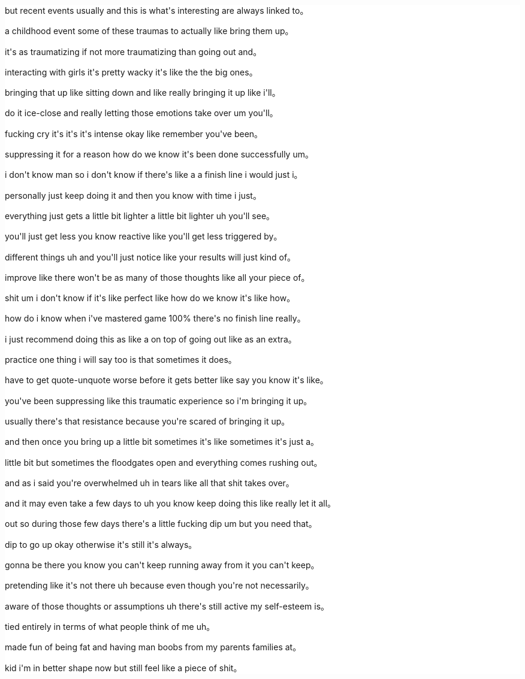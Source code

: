  but recent events usually and this is what's interesting are always linked to。

 a childhood event some of these traumas to actually like bring them up。

 it's as traumatizing if not more traumatizing than going out and。

 interacting with girls it's pretty wacky it's like the the big ones。

 bringing that up like sitting down and like really bringing it up like i'll。

 do it ice-close and really letting those emotions take over um you'll。

 fucking cry it's it's it's intense okay like remember you've been。

 suppressing it for a reason how do we know it's been done successfully um。

 i don't know man so i don't know if there's like a a finish line i would just i。

 personally just keep doing it and then you know with time i just。

 everything just gets a little bit lighter a little bit lighter uh you'll see。

 you'll just get less you know reactive like you'll get less triggered by。

 different things uh and you'll just notice like your results will just kind of。

 improve like there won't be as many of those thoughts like all your piece of。

 shit um i don't know if it's like perfect like how do we know it's like how。

 how do i know when i've mastered game 100% there's no finish line really。

 i just recommend doing this as like a on top of going out like as an extra。

 practice one thing i will say too is that sometimes it does。

 have to get quote-unquote worse before it gets better like say you know it's like。

 you've been suppressing like this traumatic experience so i'm bringing it up。

 usually there's that resistance because you're scared of bringing it up。

 and then once you bring up a little bit sometimes it's like sometimes it's just a。

 little bit but sometimes the floodgates open and everything comes rushing out。

 and as i said you're overwhelmed uh in tears like all that shit takes over。

 and it may even take a few days to uh you know keep doing this like really let it all。

 out so during those few days there's a little fucking dip um but you need that。

 dip to go up okay otherwise it's still it's always。

 gonna be there you know you can't keep running away from it you can't keep。

 pretending like it's not there uh because even though you're not necessarily。

 aware of those thoughts or assumptions uh there's still active my self-esteem is。

 tied entirely in terms of what people think of me uh。

 made fun of being fat and having man boobs from my parents families at。

 kid i'm in better shape now but still feel like a piece of shit。
